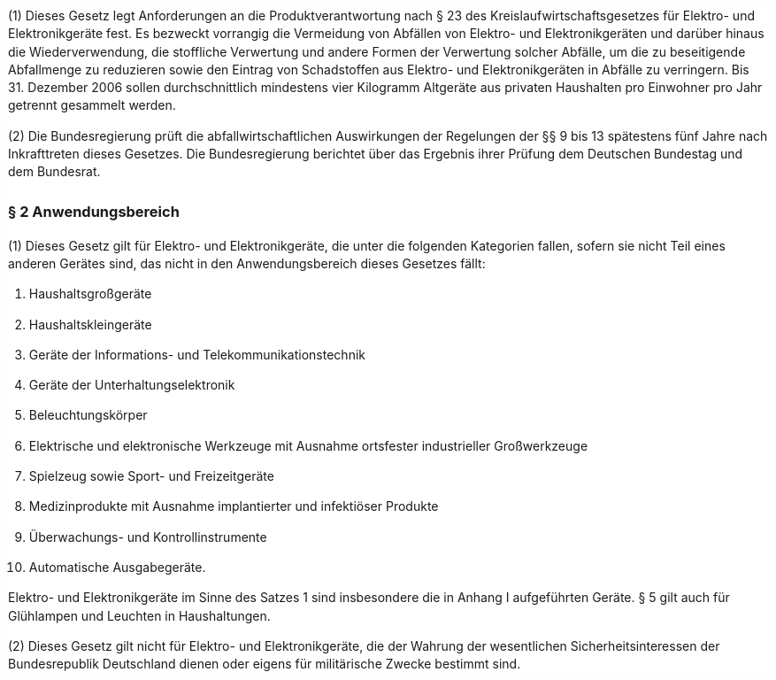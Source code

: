 (1) Dieses Gesetz legt Anforderungen an die Produktverantwortung nach
§ 23 des Kreislaufwirtschaftsgesetzes für Elektro- und
Elektronikgeräte fest. Es bezweckt vorrangig die Vermeidung von
Abfällen von Elektro- und Elektronikgeräten und darüber hinaus die
Wiederverwendung, die stoffliche Verwertung und andere Formen der
Verwertung solcher Abfälle, um die zu beseitigende Abfallmenge zu
reduzieren sowie den Eintrag von Schadstoffen aus Elektro- und
Elektronikgeräten in Abfälle zu verringern. Bis 31. Dezember 2006
sollen durchschnittlich mindestens vier Kilogramm Altgeräte aus
privaten Haushalten pro Einwohner pro Jahr getrennt gesammelt werden.

(2) Die Bundesregierung prüft die abfallwirtschaftlichen Auswirkungen
der Regelungen der §§ 9 bis 13 spätestens fünf Jahre nach
Inkrafttreten dieses Gesetzes. Die Bundesregierung berichtet über das
Ergebnis ihrer Prüfung dem Deutschen Bundestag und dem Bundesrat.


### § 2 Anwendungsbereich

(1) Dieses Gesetz gilt für Elektro- und Elektronikgeräte, die unter
die folgenden Kategorien fallen, sofern sie nicht Teil eines anderen
Gerätes sind, das nicht in den Anwendungsbereich dieses Gesetzes
fällt:

1.  Haushaltsgroßgeräte


2.  Haushaltskleingeräte


3.  Geräte der Informations- und Telekommunikationstechnik


4.  Geräte der Unterhaltungselektronik


5.  Beleuchtungskörper


6.  Elektrische und elektronische Werkzeuge mit Ausnahme ortsfester
    industrieller Großwerkzeuge


7.  Spielzeug sowie Sport- und Freizeitgeräte


8.  Medizinprodukte mit Ausnahme implantierter und infektiöser Produkte


9.  Überwachungs- und Kontrollinstrumente


10. Automatische Ausgabegeräte.



Elektro- und Elektronikgeräte im Sinne des Satzes 1 sind insbesondere
die in Anhang I aufgeführten Geräte. § 5 gilt auch für Glühlampen und
Leuchten in Haushaltungen.

(2) Dieses Gesetz gilt nicht für Elektro- und Elektronikgeräte, die
der Wahrung der wesentlichen Sicherheitsinteressen der Bundesrepublik
Deutschland dienen oder eigens für militärische Zwecke bestimmt sind.
